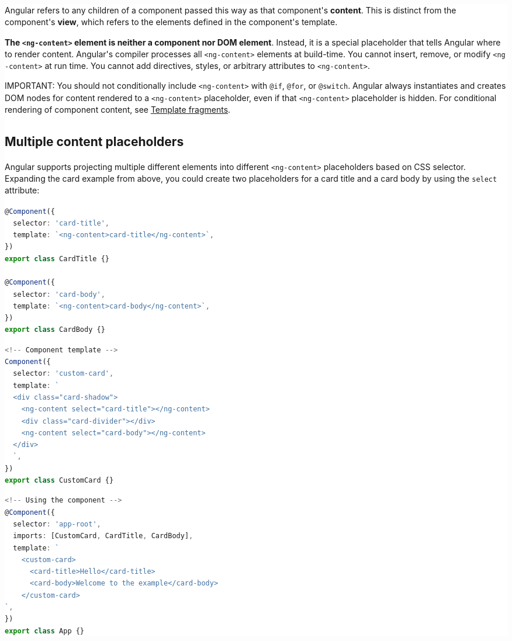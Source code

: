 Angular refers to any children of a component passed this way as that component's **content**. This
is distinct from the component's **view**, which refers to the elements defined in the component's
template.

**The `<ng-content>` element is neither a component nor DOM element**. Instead, it is a special
placeholder that tells Angular where to render content. Angular's compiler processes
all `<ng-content>` elements at build-time. You cannot insert, remove, or modify `<ng-content>` at
run time. You cannot add directives, styles, or arbitrary attributes to `<ng-content>`.

IMPORTANT: You should not conditionally include `<ng-content>` with `@if`, `@for`, or `@switch`. Angular always
instantiates and creates DOM nodes for content rendered to a `<ng-content>` placeholder, even if
that `<ng-content>` placeholder is hidden. For conditional rendering of component content,
see [Template fragments](api/core/ng-template).

## Multiple content placeholders

Angular supports projecting multiple different elements into different `<ng-content>` placeholders
based on CSS selector. Expanding the card example from above, you could create two placeholders for
a card title and a card body by using the `select` attribute:

```typescript
@Component({
  selector: 'card-title',
  template: `<ng-content>card-title</ng-content>`,
})
export class CardTitle {}

@Component({
  selector: 'card-body',
  template: `<ng-content>card-body</ng-content>`,
})
export class CardBody {}
```

```typescript
<!-- Component template -->
Component({
  selector: 'custom-card',
  template: `
  <div class="card-shadow">
    <ng-content select="card-title"></ng-content>
    <div class="card-divider"></div>
    <ng-content select="card-body"></ng-content>
  </div>
  `,
})
export class CustomCard {}
```

```typescript
<!-- Using the component -->
@Component({
  selector: 'app-root',
  imports: [CustomCard, CardTitle, CardBody],
  template: `
    <custom-card>
      <card-title>Hello</card-title>
      <card-body>Welcome to the example</card-body>
    </custom-card>
`,
})
export class App {}
```
